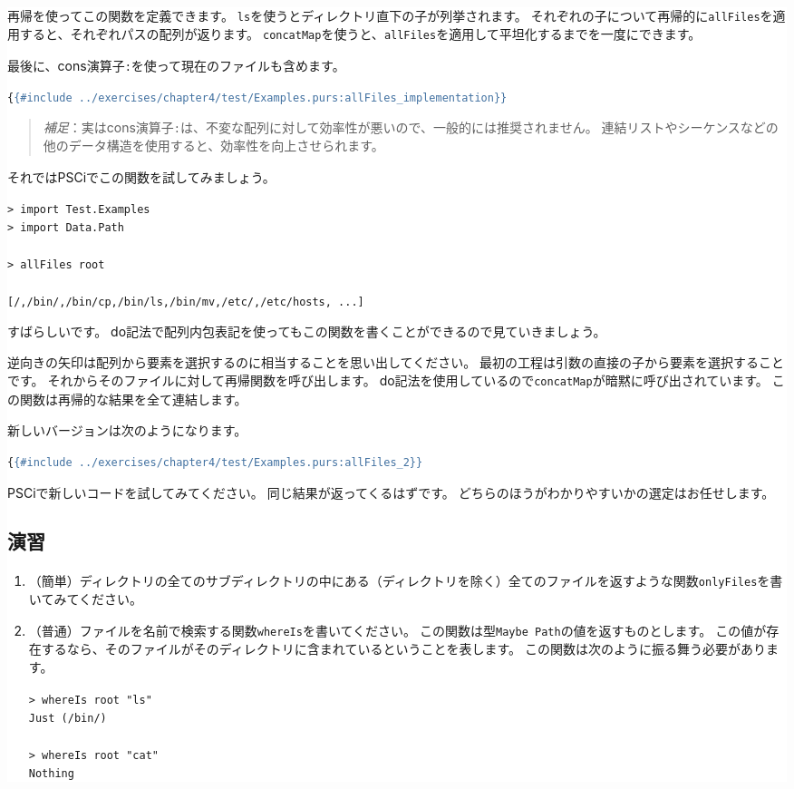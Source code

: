 再帰を使ってこの関数を定義できます。
`ls`を使うとディレクトリ直下の子が列挙されます。
それぞれの子について再帰的に`allFiles`を適用すると、それぞれパスの配列が返ります。
`concatMap`を使うと、`allFiles`を適用して平坦化するまでを一度にできます。

最後に、cons演算子`:`を使って現在のファイルも含めます。

```haskell
{{#include ../exercises/chapter4/test/Examples.purs:allFiles_implementation}}
```

> *補足*：実はcons演算子`:`は、不変な配列に対して効率性が悪いので、一般的には推奨されません。
> 連結リストやシーケンスなどの他のデータ構造を使用すると、効率性を向上させられます。

それではPSCiでこの関数を試してみましょう。

```text
> import Test.Examples
> import Data.Path

> allFiles root

[/,/bin/,/bin/cp,/bin/ls,/bin/mv,/etc/,/etc/hosts, ...]
```

すばらしいです。
do記法で配列内包表記を使ってもこの関数を書くことができるので見ていきましょう。

逆向きの矢印は配列から要素を選択するのに相当することを思い出してください。
最初の工程は引数の直接の子から要素を選択することです。
それからそのファイルに対して再帰関数を呼び出します。
do記法を使用しているので`concatMap`が暗黙に呼び出されています。
この関数は再帰的な結果を全て連結します。

新しいバージョンは次のようになります。

```haskell
{{#include ../exercises/chapter4/test/Examples.purs:allFiles_2}}
```

PSCiで新しいコードを試してみてください。
同じ結果が返ってくるはずです。
どちらのほうがわかりやすいかの選定はお任せします。

## 演習

 1. （簡単）ディレクトリの全てのサブディレクトリの中にある（ディレクトリを除く）全てのファイルを返すような関数`onlyFiles`を書いてみてください。
 2. （普通）ファイルを名前で検索する関数`whereIs`を書いてください。
    この関数は型`Maybe Path`の値を返すものとします。
    この値が存在するなら、そのファイルがそのディレクトリに含まれているということを表します。
    この関数は次のように振る舞う必要があります。

     ```text
     > whereIs root "ls"
     Just (/bin/)

     > whereIs root "cat"
     Nothing
     ```

